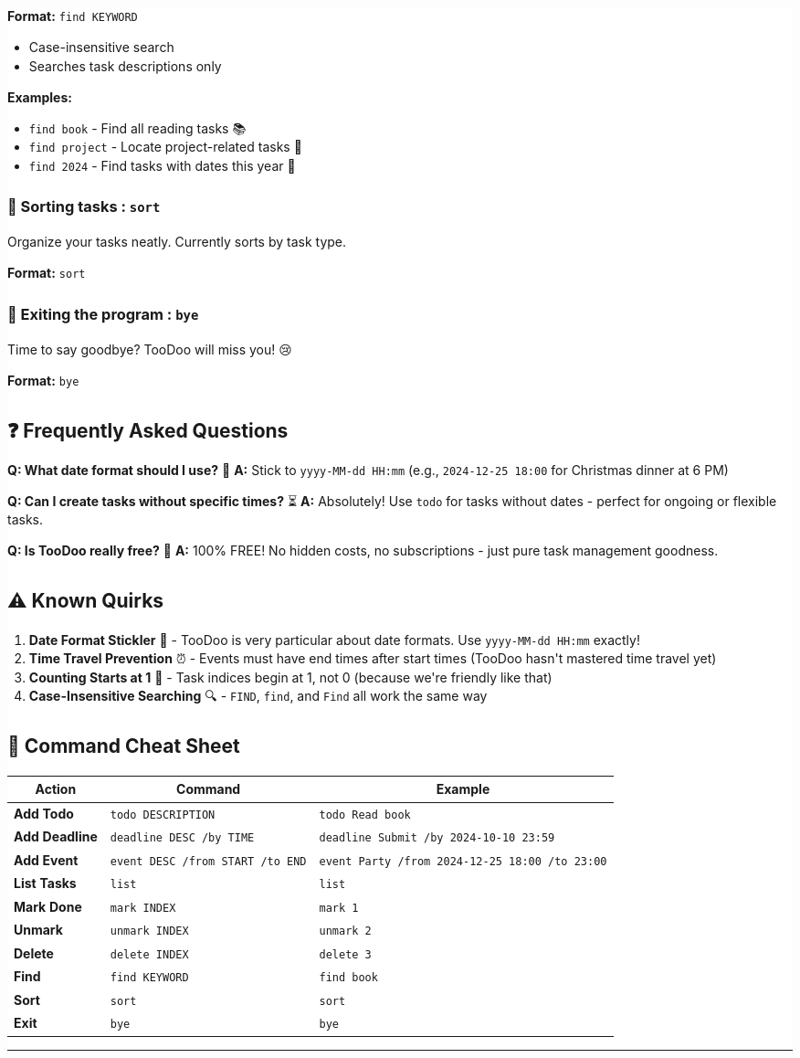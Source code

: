 **Format:** `find KEYWORD`

- Case-insensitive search
- Searches task descriptions only

**Examples:**
- `find book` - Find all reading tasks 📚
- `find project` - Locate project-related tasks 🎯
- `find 2024` - Find tasks with dates this year 📅

### 🔄 Sorting tasks : `sort`
Organize your tasks neatly. Currently sorts by task type.

**Format:** `sort`

### 👋 Exiting the program : `bye`
Time to say goodbye? TooDoo will miss you! 😢

**Format:** `bye`

## ❓ Frequently Asked Questions
**Q: What date format should I use?** 📅
**A:** Stick to `yyyy-MM-dd HH:mm` (e.g., `2024-12-25 18:00` for Christmas dinner at 6 PM)

**Q: Can I create tasks without specific times?** ⏳
**A:** Absolutely! Use `todo` for tasks without dates - perfect for ongoing or flexible tasks.

**Q: Is TooDoo really free?** 🎁
**A:** 100% FREE! No hidden costs, no subscriptions - just pure task management goodness.

## ⚠️ Known Quirks

1. **Date Format Stickler** 📅 - TooDoo is very particular about date formats. Use `yyyy-MM-dd HH:mm` exactly!
2. **Time Travel Prevention** ⏰ - Events must have end times after start times (TooDoo hasn't mastered time travel yet)
3. **Counting Starts at 1** 🔢 - Task indices begin at 1, not 0 (because we're friendly like that)
4. **Case-Insensitive Searching** 🔍 - `FIND`, `find`, and `Find` all work the same way

## 🎯 Command Cheat Sheet

| Action | Command | Example |
|--------|---------|---------|
| **Add Todo** | `todo DESCRIPTION` | `todo Read book` |
| **Add Deadline** | `deadline DESC /by TIME` | `deadline Submit /by 2024-10-10 23:59` |
| **Add Event** | `event DESC /from START /to END` | `event Party /from 2024-12-25 18:00 /to 23:00` |
| **List Tasks** | `list` | `list` |
| **Mark Done** | `mark INDEX` | `mark 1` |
| **Unmark** | `unmark INDEX` | `unmark 2` |
| **Delete** | `delete INDEX` | `delete 3` |
| **Find** | `find KEYWORD` | `find book` |
| **Sort** | `sort` | `sort` |
| **Exit** | `bye` | `bye` |

---